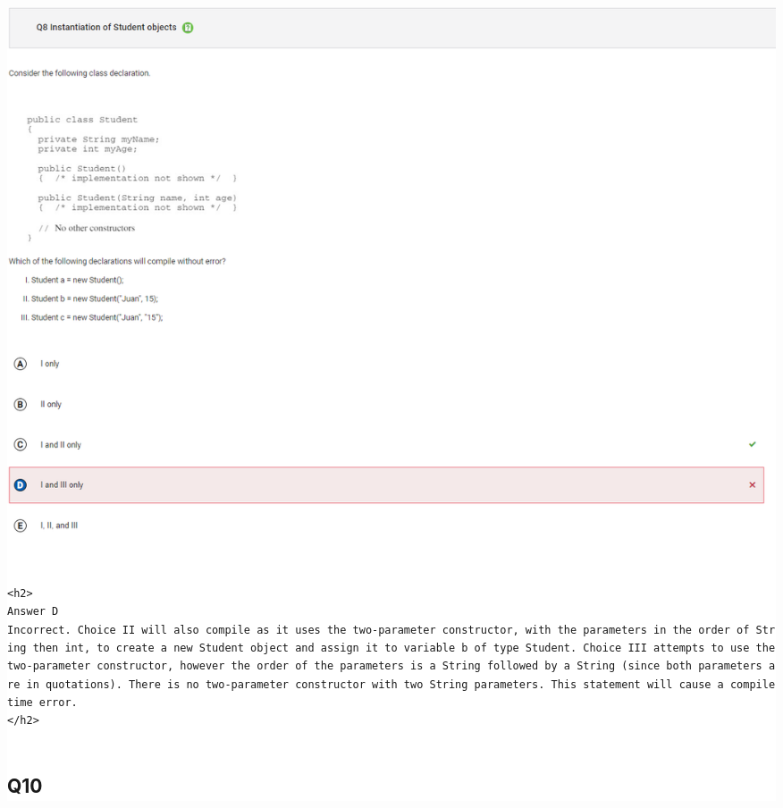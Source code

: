 <img style="width: 100%; height: auto;" src="images/2014Q8.png" alt="MCQ">
        
```
    
<h2>
Answer D
Incorrect. Choice II will also compile as it uses the two-parameter constructor, with the parameters in the order of String then int, to create a new Student object and assign it to variable b of type Student. Choice III attempts to use the two-parameter constructor, however the order of the parameters is a String followed by a String (since both parameters are in quotations). There is no two-parameter constructor with two String parameters. This statement will cause a compile time error.
</h2>
    
```

<h2>Q10</h2>